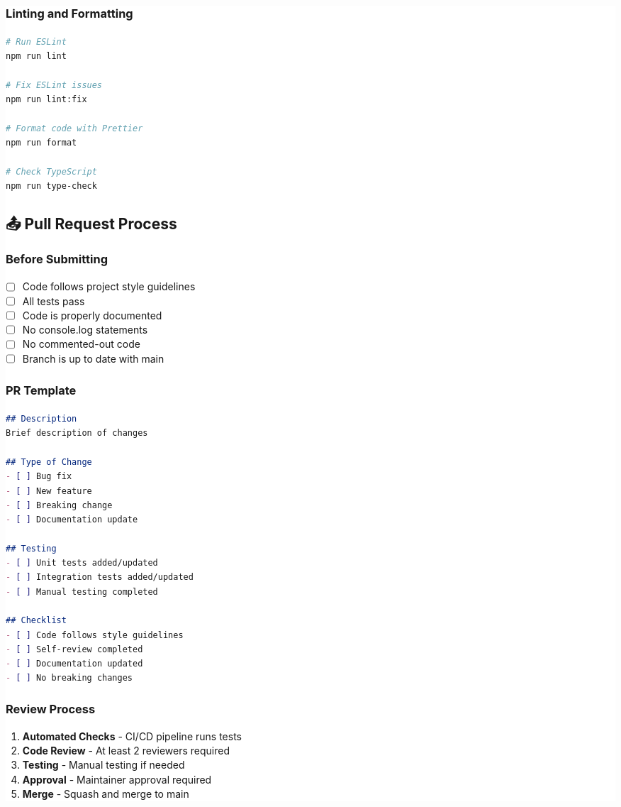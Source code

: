 ### **Linting and Formatting**
```bash
# Run ESLint
npm run lint

# Fix ESLint issues
npm run lint:fix

# Format code with Prettier
npm run format

# Check TypeScript
npm run type-check
```

## 📤 Pull Request Process

### **Before Submitting**
- [ ] Code follows project style guidelines
- [ ] All tests pass
- [ ] Code is properly documented
- [ ] No console.log statements
- [ ] No commented-out code
- [ ] Branch is up to date with main

### **PR Template**
```markdown
## Description
Brief description of changes

## Type of Change
- [ ] Bug fix
- [ ] New feature
- [ ] Breaking change
- [ ] Documentation update

## Testing
- [ ] Unit tests added/updated
- [ ] Integration tests added/updated
- [ ] Manual testing completed

## Checklist
- [ ] Code follows style guidelines
- [ ] Self-review completed
- [ ] Documentation updated
- [ ] No breaking changes
```

### **Review Process**
1. **Automated Checks** - CI/CD pipeline runs tests
2. **Code Review** - At least 2 reviewers required
3. **Testing** - Manual testing if needed
4. **Approval** - Maintainer approval required
5. **Merge** - Squash and merge to main
